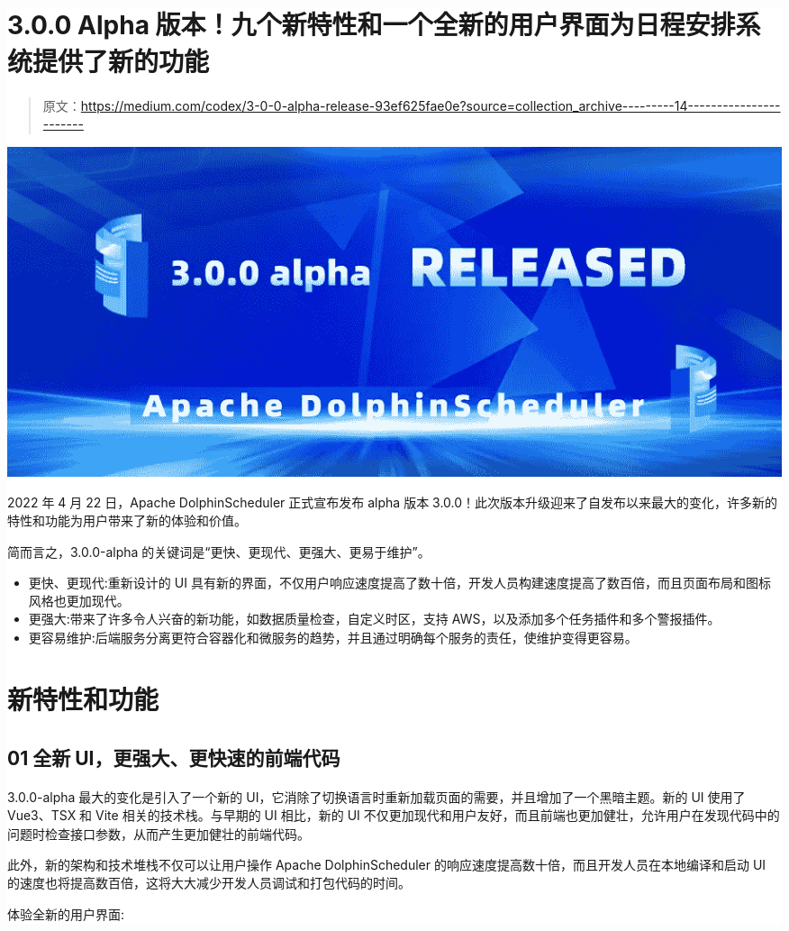 # 3.0.0 Alpha 版本！九个新特性和一个全新的用户界面为日程安排系统提供了新的功能

> 原文：<https://medium.com/codex/3-0-0-alpha-release-93ef625fae0e?source=collection_archive---------14----------------------->

![](img/a3744a8e5276bee0457452bebec9f4e8.png)

2022 年 4 月 22 日，Apache DolphinScheduler 正式宣布发布 alpha 版本 3.0.0！此次版本升级迎来了自发布以来最大的变化，许多新的特性和功能为用户带来了新的体验和价值。

简而言之，3.0.0-alpha 的关键词是“更快、更现代、更强大、更易于维护”。

*   更快、更现代:重新设计的 UI 具有新的界面，不仅用户响应速度提高了数十倍，开发人员构建速度提高了数百倍，而且页面布局和图标风格也更加现代。
*   更强大:带来了许多令人兴奋的新功能，如数据质量检查，自定义时区，支持 AWS，以及添加多个任务插件和多个警报插件。
*   更容易维护:后端服务分离更符合容器化和微服务的趋势，并且通过明确每个服务的责任，使维护变得更容易。

# 新特性和功能

## 01 全新 UI，更强大、更快速的前端代码

3.0.0-alpha 最大的变化是引入了一个新的 UI，它消除了切换语言时重新加载页面的需要，并且增加了一个黑暗主题。新的 UI 使用了 Vue3、TSX 和 Vite 相关的技术栈。与早期的 UI 相比，新的 UI 不仅更加现代和用户友好，而且前端也更加健壮，允许用户在发现代码中的问题时检查接口参数，从而产生更加健壮的前端代码。

此外，新的架构和技术堆栈不仅可以让用户操作 Apache DolphinScheduler 的响应速度提高数十倍，而且开发人员在本地编译和启动 UI 的速度也将提高数百倍，这将大大减少开发人员调试和打包代码的时间。

体验全新的用户界面:
